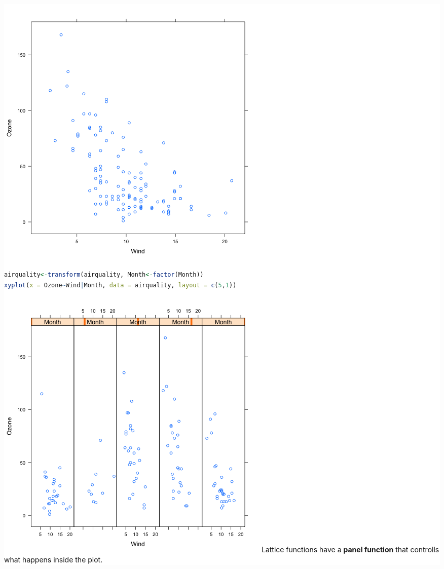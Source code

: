 ![plot of chunk unnamed-chunk-14](figure/unnamed-chunk-141.png) 

```r
airquality<-transform(airquality, Month<-factor(Month))
xyplot(x = Ozone~Wind|Month, data = airquality, layout = c(5,1))
```

![plot of chunk unnamed-chunk-14](figure/unnamed-chunk-142.png) 
Lattice functions have a **panel function** that controlls what happens inside the plot. 
